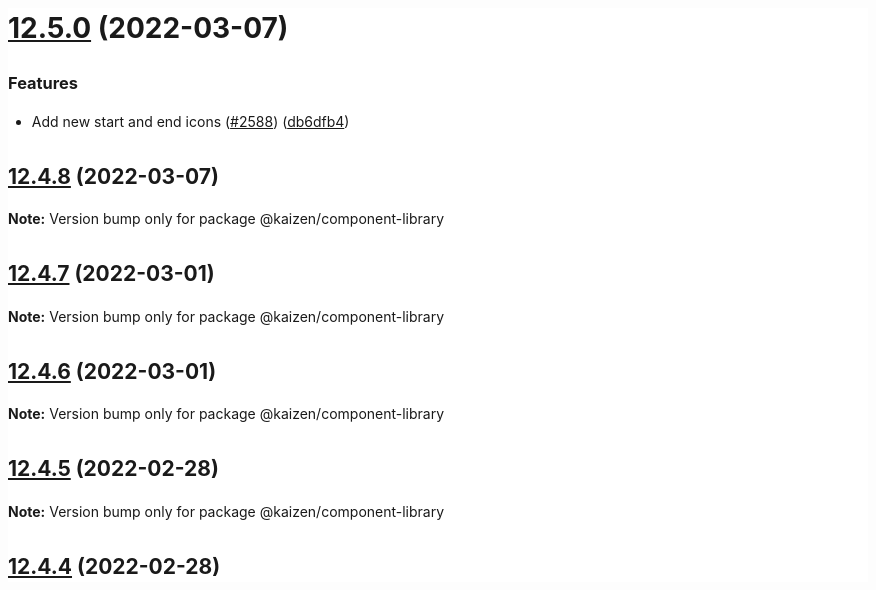


# [12.5.0](https://github.com/cultureamp/kaizen-design-system/compare/@kaizen/component-library@12.4.8...@kaizen/component-library@12.5.0) (2022-03-07)


### Features

* Add new start and end icons ([#2588](https://github.com/cultureamp/kaizen-design-system/issues/2588)) ([db6dfb4](https://github.com/cultureamp/kaizen-design-system/commit/db6dfb479cff3aefb7b67f13819876051c8bdba7))





## [12.4.8](https://github.com/cultureamp/kaizen-design-system/compare/@kaizen/component-library@12.4.7...@kaizen/component-library@12.4.8) (2022-03-07)

**Note:** Version bump only for package @kaizen/component-library





## [12.4.7](https://github.com/cultureamp/kaizen-design-system/compare/@kaizen/component-library@12.4.6...@kaizen/component-library@12.4.7) (2022-03-01)

**Note:** Version bump only for package @kaizen/component-library





## [12.4.6](https://github.com/cultureamp/kaizen-design-system/compare/@kaizen/component-library@12.4.5...@kaizen/component-library@12.4.6) (2022-03-01)

**Note:** Version bump only for package @kaizen/component-library





## [12.4.5](https://github.com/cultureamp/kaizen-design-system/compare/@kaizen/component-library@12.4.4...@kaizen/component-library@12.4.5) (2022-02-28)

**Note:** Version bump only for package @kaizen/component-library





## [12.4.4](https://github.com/cultureamp/kaizen-design-system/compare/@kaizen/component-library@12.4.3...@kaizen/component-library@12.4.4) (2022-02-28)
